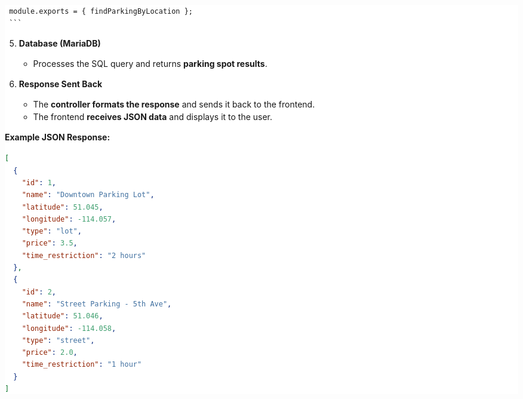      module.exports = { findParkingByLocation };
     ```

5. **Database (MariaDB)**

   - Processes the SQL query and returns **parking spot results**.

6. **Response Sent Back**
   - The **controller formats the response** and sends it back to the frontend.
   - The frontend **receives JSON data** and displays it to the user.

**Example JSON Response:**

```json
[
  {
    "id": 1,
    "name": "Downtown Parking Lot",
    "latitude": 51.045,
    "longitude": -114.057,
    "type": "lot",
    "price": 3.5,
    "time_restriction": "2 hours"
  },
  {
    "id": 2,
    "name": "Street Parking - 5th Ave",
    "latitude": 51.046,
    "longitude": -114.058,
    "type": "street",
    "price": 2.0,
    "time_restriction": "1 hour"
  }
]
```
